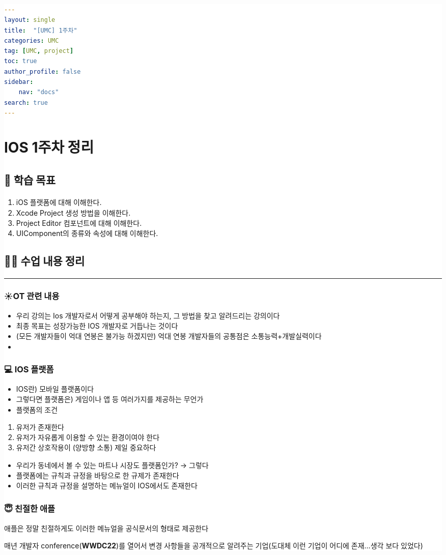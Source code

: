 ```yaml
---
layout: single
title:  "[UMC] 1주차"
categories: UMC
tag: [UMC, project]
toc: true
author_profile: false
sidebar:
    nav: "docs"
search: true
---
```

# IOS 1주차 정리

## 📝 학습 목표

1. iOS 플랫폼에 대해 이해한다.
2. Xcode Project 생성 방법을 이해한다.
3. Project Editor 컴포넌트에 대해 이해한다.
4. UIComponent의 종류와 속성에 대해 이해한다.

## ✍🏻 수업 내용 정리

---

### ☀︎OT 관련 내용

- 우리 강의는 Ios 개발자로서 어떻게 공부해야 하는지, 그 방법을 찾고 알려드리는 강의이다
- 최종 목표는 성장가능한 IOS 개발자로 거듭나는 것이다
- (모든 개발자들이 억대 연봉은 불가능 하겠지만) 억대 연봉 개발자들의 공통점은 소통능력+개발실력이다
- 

### 💻 IOS 플랫폼

- IOS란) 모바일 플랫폼이다
- 그렇다면 플랫폼은) 게임이나 앱 등 여러가지를 제공하는 무언가
- 플랫폼의 조건
1. 유저가 존재한다
2. 유저가 자유롭게 이용할 수 있는 환경이여야 한다
3. 유저간 상호작용이 (양방향 소통) 제일 중요하다
- 우리가 동네에서 볼 수 있는 마트나 시장도 플랫폼인가? → 그렇다
- 플랫폼에는 규칙과 규정을 바탕으로 한 규제가 존재한다
- 이러한 규칙과 규정을 설명하는 메뉴얼이 IOS에서도 존재한다

### 😇 친절한 애플

애플은 정말 친절하게도 이러한 메뉴얼을 공식문서의 형태로 제공한다

매년 개발자 conference(**WWDC22**)를 열어서 변경 사항들을 공개적으로 알려주는 기업(도대체 이런 기업이 어디에 존재…생각 보다 있었다)
